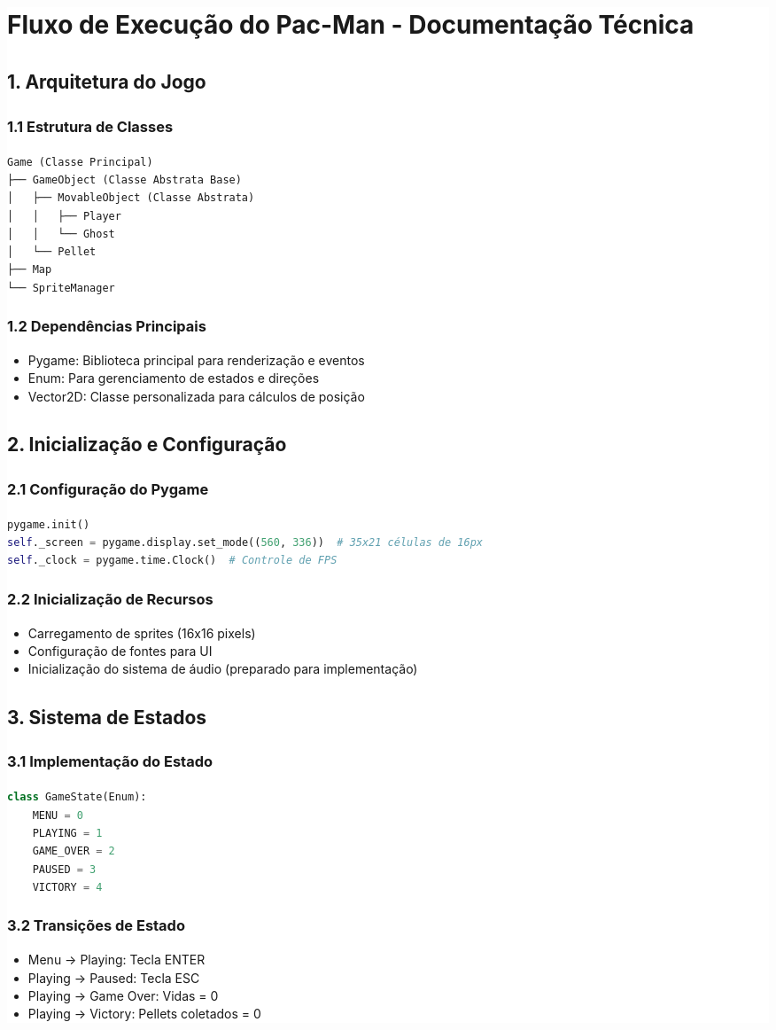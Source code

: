 # Fluxo de Execução do Pac-Man - Documentação Técnica

## 1. Arquitetura do Jogo

### 1.1 Estrutura de Classes
```
Game (Classe Principal)
├── GameObject (Classe Abstrata Base)
│   ├── MovableObject (Classe Abstrata)
│   │   ├── Player
│   │   └── Ghost
│   └── Pellet
├── Map
└── SpriteManager
```

### 1.2 Dependências Principais
- Pygame: Biblioteca principal para renderização e eventos
- Enum: Para gerenciamento de estados e direções
- Vector2D: Classe personalizada para cálculos de posição

## 2. Inicialização e Configuração

### 2.1 Configuração do Pygame
```python
pygame.init()
self._screen = pygame.display.set_mode((560, 336))  # 35x21 células de 16px
self._clock = pygame.time.Clock()  # Controle de FPS
```

### 2.2 Inicialização de Recursos
- Carregamento de sprites (16x16 pixels)
- Configuração de fontes para UI
- Inicialização do sistema de áudio (preparado para implementação)

## 3. Sistema de Estados

### 3.1 Implementação do Estado
```python
class GameState(Enum):
    MENU = 0
    PLAYING = 1
    GAME_OVER = 2
    PAUSED = 3
    VICTORY = 4
```

### 3.2 Transições de Estado
- Menu → Playing: Tecla ENTER
- Playing → Paused: Tecla ESC
- Playing → Game Over: Vidas = 0
- Playing → Victory: Pellets coletados = 0
